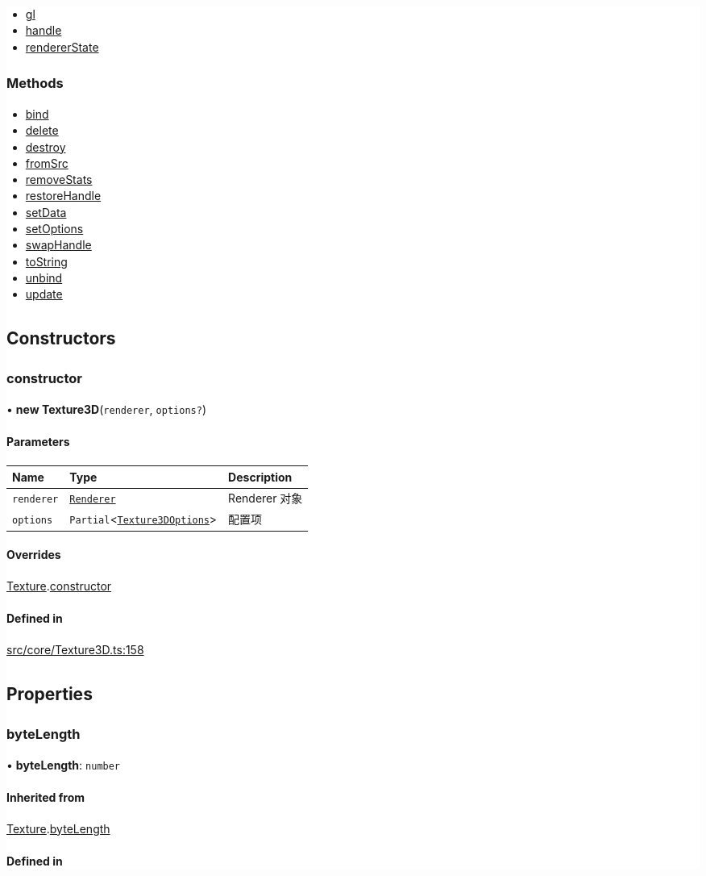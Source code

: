 - [gl](Texture3D.md#gl)
- [handle](Texture3D.md#handle)
- [rendererState](Texture3D.md#rendererstate)

### Methods

- [bind](Texture3D.md#bind)
- [delete](Texture3D.md#delete)
- [destroy](Texture3D.md#destroy)
- [fromSrc](Texture3D.md#fromsrc)
- [removeStats](Texture3D.md#removestats)
- [restoreHandle](Texture3D.md#restorehandle)
- [setData](Texture3D.md#setdata)
- [setOptions](Texture3D.md#setoptions)
- [swapHandle](Texture3D.md#swaphandle)
- [toString](Texture3D.md#tostring)
- [unbind](Texture3D.md#unbind)
- [update](Texture3D.md#update)

## Constructors

### constructor

• **new Texture3D**(`renderer`, `options?`)

#### Parameters

| Name | Type | Description |
| :------ | :------ | :------ |
| `renderer` | [`Renderer`](Renderer.md) | Renderer 对象 |
| `options` | `Partial`<[`Texture3DOptions`](../interfaces/Texture3DOptions.md)\> | 配置项 |

#### Overrides

[Texture](Texture.md).[constructor](Texture.md#constructor)

#### Defined in

[src/core/Texture3D.ts:158](https://github.com/sakitam-gis/vis-engine/blob/master/src/core/Texture3D.ts?at&#x3D;bbe6a01#line&#x3D;158)

## Properties

### byteLength

• **byteLength**: `number`

#### Inherited from

[Texture](Texture.md).[byteLength](Texture.md#bytelength)

#### Defined in

